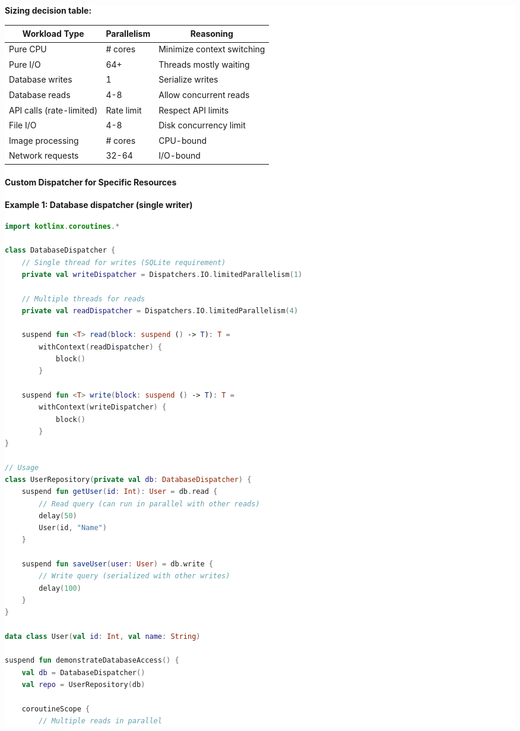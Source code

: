 **Sizing decision table:**

| Workload Type | Parallelism | Reasoning |
|---------------|-------------|-----------|
| Pure CPU | # cores | Minimize context switching |
| Pure I/O | 64+ | Threads mostly waiting |
| Database writes | 1 | Serialize writes |
| Database reads | 4-8 | Allow concurrent reads |
| API calls (rate-limited) | Rate limit | Respect API limits |
| File I/O | 4-8 | Disk concurrency limit |
| Image processing | # cores | CPU-bound |
| Network requests | 32-64 | I/O-bound |

#### Custom Dispatcher for Specific Resources

**Example 1: Database dispatcher (single writer)**

```kotlin
import kotlinx.coroutines.*

class DatabaseDispatcher {
    // Single thread for writes (SQLite requirement)
    private val writeDispatcher = Dispatchers.IO.limitedParallelism(1)

    // Multiple threads for reads
    private val readDispatcher = Dispatchers.IO.limitedParallelism(4)

    suspend fun <T> read(block: suspend () -> T): T =
        withContext(readDispatcher) {
            block()
        }

    suspend fun <T> write(block: suspend () -> T): T =
        withContext(writeDispatcher) {
            block()
        }
}

// Usage
class UserRepository(private val db: DatabaseDispatcher) {
    suspend fun getUser(id: Int): User = db.read {
        // Read query (can run in parallel with other reads)
        delay(50)
        User(id, "Name")
    }

    suspend fun saveUser(user: User) = db.write {
        // Write query (serialized with other writes)
        delay(100)
    }
}

data class User(val id: Int, val name: String)

suspend fun demonstrateDatabaseAccess() {
    val db = DatabaseDispatcher()
    val repo = UserRepository(db)

    coroutineScope {
        // Multiple reads in parallel
```